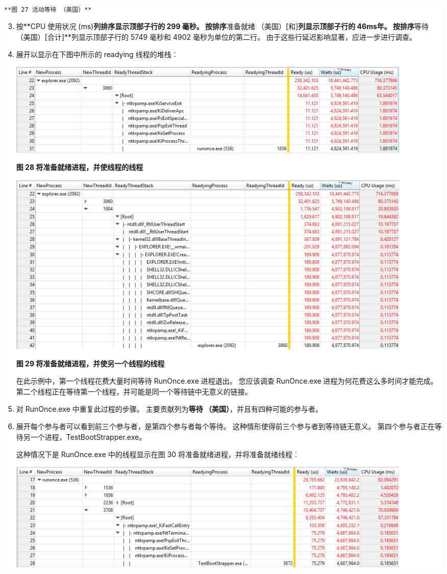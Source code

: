     **图 27 活动等待 （美国）**

3.  按**CPU 使用状况 (ms)**列排序显示顶部子行的 299 毫秒。 按排序**准备就绪 （美国）\[和\]**列显示顶部子行的 46ms年。 按排序**等待 （美国）\[合计\]**列显示顶部子行的 5749 毫秒和 4902 毫秒为单位的第二行。 由于这些行延迟影响显著，应进一步进行调查。

4.  展开以显示在下图中所示的 readying 线程的堆栈︰

    ![将准备就绪进程，并将准备就绪线程](images/dep-win8-cpu-techniques-figure-28-readying-process-and-readying-thread-for-a-thread.png)

    **图 28 将准备就绪进程，并使线程的线程**

    ![图 29 将准备就绪进程和将准备就绪的线程](images/dep-win8-cpu-techniques-figure-29-readying-process-and-readying-thread-for-another-thread.png)

    **图 29 将准备就绪进程，并使另一个线程的线程**

    在此示例中，第一个线程花费大量时间等待 RunOnce.exe 进程退出。 您应该调查 RunOnce.exe 进程为何花费这么多时间才能完成。 第二个线程正在等待第一个线程，并可能是同一个等待链中无意义的链接。

5.  对 RunOnce.exe 中重复此过程的步骤。 主要贡献列为**等待 （美国）**，并且有四种可能的参与者。

6.  展开每个参与者可以看到前三个参与者，是第四个参与者每个等待。 这种情形使得前三个参与者到等待链无意义。 第四个参与者正在等待另一个进程，TestBootStrapper.exe。

    这种情况下是 RunOnce.exe 中的线程显示在图 30 将准备就绪进程，并将准备就绪线程︰

    ![图 30 将准备就绪进程和将准备就绪的线程](images/dep-win8-cpu-techniques-figure-30-readying-process-and-readying-thread-for-a-thread-in-runonce-exe.png)
